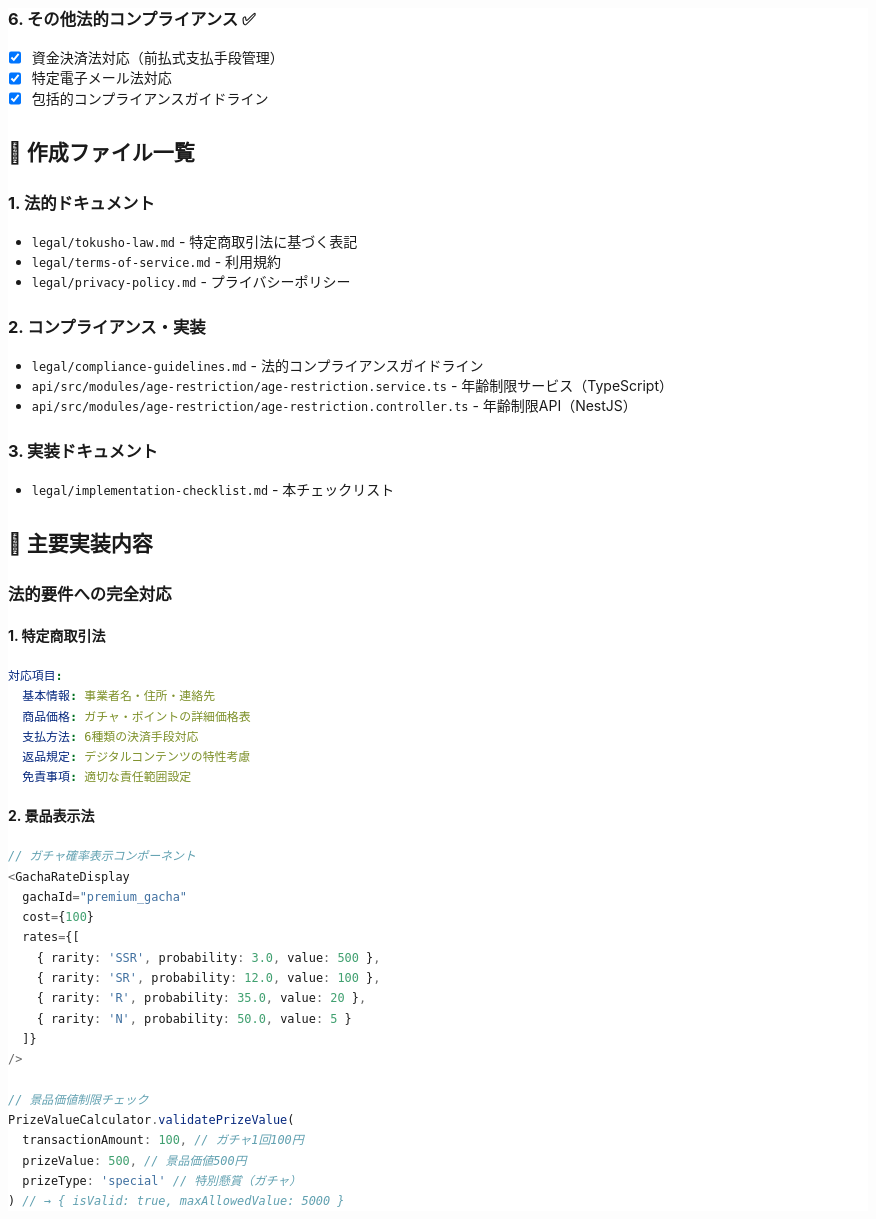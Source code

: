 ### 6. その他法的コンプライアンス ✅
- [x] 資金決済法対応（前払式支払手段管理）
- [x] 特定電子メール法対応
- [x] 包括的コンプライアンスガイドライン

## 📁 作成ファイル一覧

### 1. 法的ドキュメント
- `legal/tokusho-law.md` - 特定商取引法に基づく表記
- `legal/terms-of-service.md` - 利用規約
- `legal/privacy-policy.md` - プライバシーポリシー

### 2. コンプライアンス・実装
- `legal/compliance-guidelines.md` - 法的コンプライアンスガイドライン
- `api/src/modules/age-restriction/age-restriction.service.ts` - 年齢制限サービス（TypeScript）
- `api/src/modules/age-restriction/age-restriction.controller.ts` - 年齢制限API（NestJS）

### 3. 実装ドキュメント
- `legal/implementation-checklist.md` - 本チェックリスト

## 🎯 主要実装内容

### 法的要件への完全対応

#### 1. 特定商取引法
```yaml
対応項目:
  基本情報: 事業者名・住所・連絡先
  商品価格: ガチャ・ポイントの詳細価格表
  支払方法: 6種類の決済手段対応
  返品規定: デジタルコンテンツの特性考慮
  免責事項: 適切な責任範囲設定
```

#### 2. 景品表示法
```typescript
// ガチャ確率表示コンポーネント
<GachaRateDisplay 
  gachaId="premium_gacha"
  cost={100}
  rates={[
    { rarity: 'SSR', probability: 3.0, value: 500 },
    { rarity: 'SR', probability: 12.0, value: 100 },
    { rarity: 'R', probability: 35.0, value: 20 },
    { rarity: 'N', probability: 50.0, value: 5 }
  ]}
/>

// 景品価値制限チェック
PrizeValueCalculator.validatePrizeValue(
  transactionAmount: 100, // ガチャ1回100円
  prizeValue: 500, // 景品価値500円
  prizeType: 'special' // 特別懸賞（ガチャ）
) // → { isValid: true, maxAllowedValue: 5000 }
```
